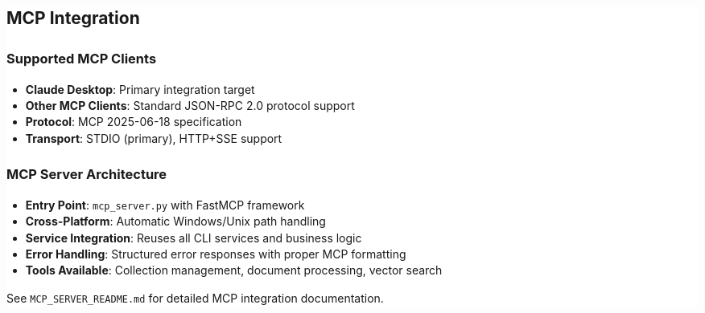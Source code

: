 ## MCP Integration

### Supported MCP Clients
- **Claude Desktop**: Primary integration target
- **Other MCP Clients**: Standard JSON-RPC 2.0 protocol support
- **Protocol**: MCP 2025-06-18 specification
- **Transport**: STDIO (primary), HTTP+SSE support

### MCP Server Architecture
- **Entry Point**: `mcp_server.py` with FastMCP framework
- **Cross-Platform**: Automatic Windows/Unix path handling
- **Service Integration**: Reuses all CLI services and business logic
- **Error Handling**: Structured error responses with proper MCP formatting
- **Tools Available**: Collection management, document processing, vector search

See `MCP_SERVER_README.md` for detailed MCP integration documentation.